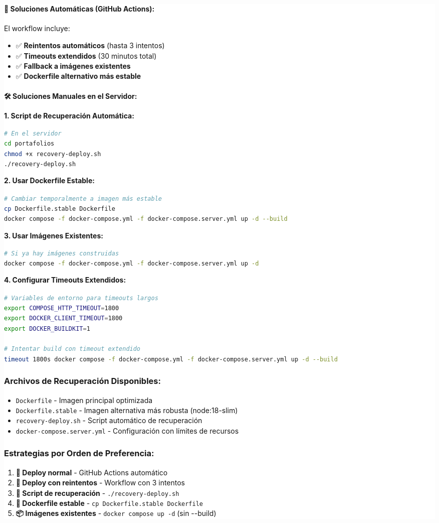 #### **🔧 Soluciones Automáticas (GitHub Actions):**
El workflow incluye:
- ✅ **Reintentos automáticos** (hasta 3 intentos)
- ✅ **Timeouts extendidos** (30 minutos total)
- ✅ **Fallback a imágenes existentes**
- ✅ **Dockerfile alternativo más estable**

#### **🛠️ Soluciones Manuales en el Servidor:**

**1. Script de Recuperación Automática:**
```bash
# En el servidor
cd portafolios
chmod +x recovery-deploy.sh
./recovery-deploy.sh
```

**2. Usar Dockerfile Estable:**
```bash
# Cambiar temporalmente a imagen más estable
cp Dockerfile.stable Dockerfile
docker compose -f docker-compose.yml -f docker-compose.server.yml up -d --build
```

**3. Usar Imágenes Existentes:**
```bash
# Si ya hay imágenes construidas
docker compose -f docker-compose.yml -f docker-compose.server.yml up -d
```

**4. Configurar Timeouts Extendidos:**
```bash
# Variables de entorno para timeouts largos
export COMPOSE_HTTP_TIMEOUT=1800
export DOCKER_CLIENT_TIMEOUT=1800
export DOCKER_BUILDKIT=1

# Intentar build con timeout extendido
timeout 1800s docker compose -f docker-compose.yml -f docker-compose.server.yml up -d --build
```

### **Archivos de Recuperación Disponibles:**
- `Dockerfile` - Imagen principal optimizada
- `Dockerfile.stable` - Imagen alternativa más robusta (node:18-slim)
- `recovery-deploy.sh` - Script automático de recuperación
- `docker-compose.server.yml` - Configuración con límites de recursos

### **Estrategias por Orden de Preferencia:**
1. **🥇 Deploy normal** - GitHub Actions automático
2. **🥈 Deploy con reintentos** - Workflow con 3 intentos
3. **🥉 Script de recuperación** - `./recovery-deploy.sh`
4. **🔧 Dockerfile estable** - `cp Dockerfile.stable Dockerfile`
5. **📦 Imágenes existentes** - `docker compose up -d` (sin --build)
